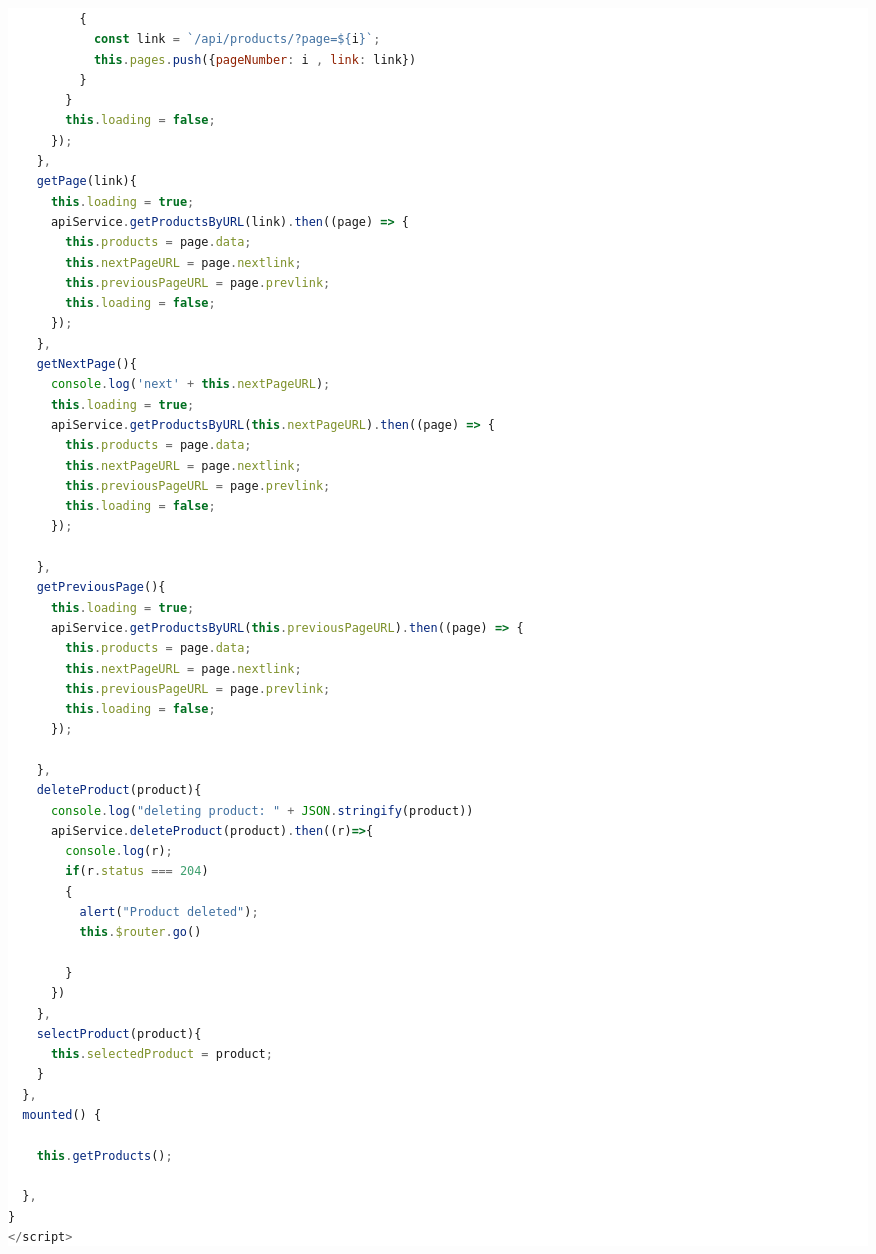```javascript
          {
            const link = `/api/products/?page=${i}`;
            this.pages.push({pageNumber: i , link: link})
          }
        }
        this.loading = false;
      });
    },
    getPage(link){
      this.loading = true;  
      apiService.getProductsByURL(link).then((page) => {
        this.products = page.data;
        this.nextPageURL = page.nextlink;
        this.previousPageURL = page.prevlink;
        this.loading = false;
      });     
    },
    getNextPage(){
      console.log('next' + this.nextPageURL);
      this.loading = true;  
      apiService.getProductsByURL(this.nextPageURL).then((page) => {
        this.products = page.data;
        this.nextPageURL = page.nextlink;
        this.previousPageURL = page.prevlink;
        this.loading = false;
      });      
      
    },
    getPreviousPage(){
      this.loading = true;  
      apiService.getProductsByURL(this.previousPageURL).then((page) => {
        this.products = page.data;
        this.nextPageURL = page.nextlink;
        this.previousPageURL = page.prevlink;
        this.loading = false;
      });      
            
    },
    deleteProduct(product){
      console.log("deleting product: " + JSON.stringify(product))
      apiService.deleteProduct(product).then((r)=>{
        console.log(r);
        if(r.status === 204)
        {
          alert("Product deleted");
          this.$router.go()
          
        }
      })
    },
    selectProduct(product){
      this.selectedProduct = product;
    }
  },
  mounted() {
   
    this.getProducts();

  },
}
</script>
```
